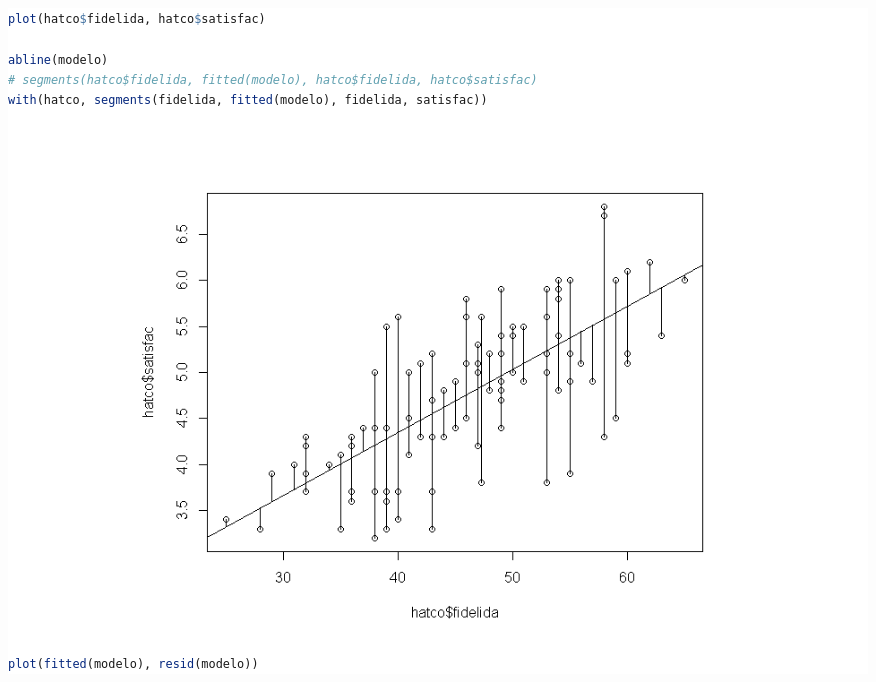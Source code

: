 ```r
plot(hatco$fidelida, hatco$satisfac)    

abline(modelo)
# segments(hatco$fidelida, fitted(modelo), hatco$fidelida, hatco$satisfac)
with(hatco, segments(fidelida, fitted(modelo), fidelida, satisfac))
```

<img src="19-Inferencia_files/figure-epub3/unnamed-chunk-21-2.png" width="70%" style="display: block; margin: auto;" />

```r
plot(fitted(modelo), resid(modelo))
```
